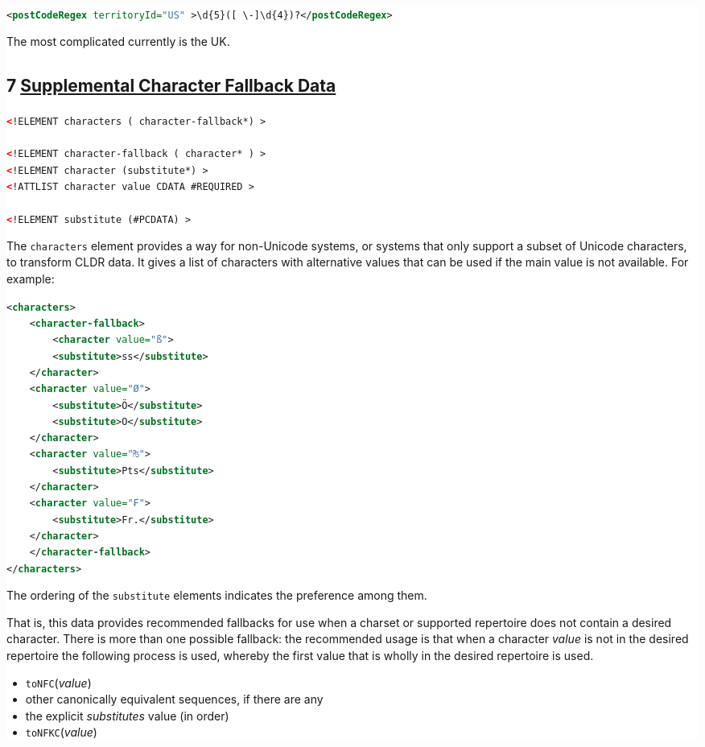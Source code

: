 ```xml
<postCodeRegex territoryId="US" >\d{5}([ \-]\d{4})?</postCodeRegex>
```

The most complicated currently is the UK.

## 7 <a name="Supplemental_Character_Fallback_Data" href="#Supplemental_Character_Fallback_Data">Supplemental Character Fallback Data</a>

```xml
<!ELEMENT characters ( character-fallback*) >

<!ELEMENT character-fallback ( character* ) >
<!ELEMENT character (substitute*) >
<!ATTLIST character value CDATA #REQUIRED >

<!ELEMENT substitute (#PCDATA) >
```

The `characters` element provides a way for non-Unicode systems, or systems that only support a subset of Unicode characters, to transform CLDR data. It gives a list of characters with alternative values that can be used if the main value is not available. For example:

```xml
<characters>
    <character-fallback>
        <character value="ß">
        <substitute>ss</substitute>
    </character>
    <character value="Ø">
        <substitute>Ö</substitute>
        <substitute>O</substitute>
    </character>
    <character value="₧">
        <substitute>Pts</substitute>
    </character>
    <character value="₣">
        <substitute>Fr.</substitute>
    </character>
    </character-fallback>
</characters>
```

The ordering of the `substitute` elements indicates the preference among them.

That is, this data provides recommended fallbacks for use when a charset or supported repertoire does not contain a desired character. There is more than one possible fallback: the recommended usage is that when a character _value_ is not in the desired repertoire the following process is used, whereby the first value that is wholly in the desired repertoire is used.

* `toNFC`(_value_)
* other canonically equivalent sequences, if there are any
* the explicit _substitutes_ value (in order)
* `toNFKC`(_value_)
